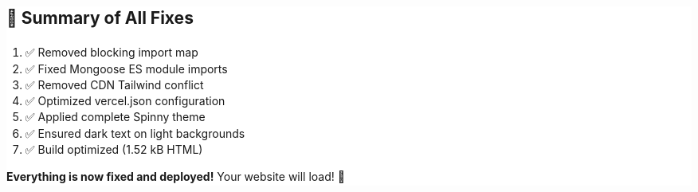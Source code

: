 
## 📝 Summary of All Fixes

1. ✅ Removed blocking import map
2. ✅ Fixed Mongoose ES module imports
3. ✅ Removed CDN Tailwind conflict
4. ✅ Optimized vercel.json configuration
5. ✅ Applied complete Spinny theme
6. ✅ Ensured dark text on light backgrounds
7. ✅ Build optimized (1.52 kB HTML)

**Everything is now fixed and deployed!** Your website will load! 🎊

